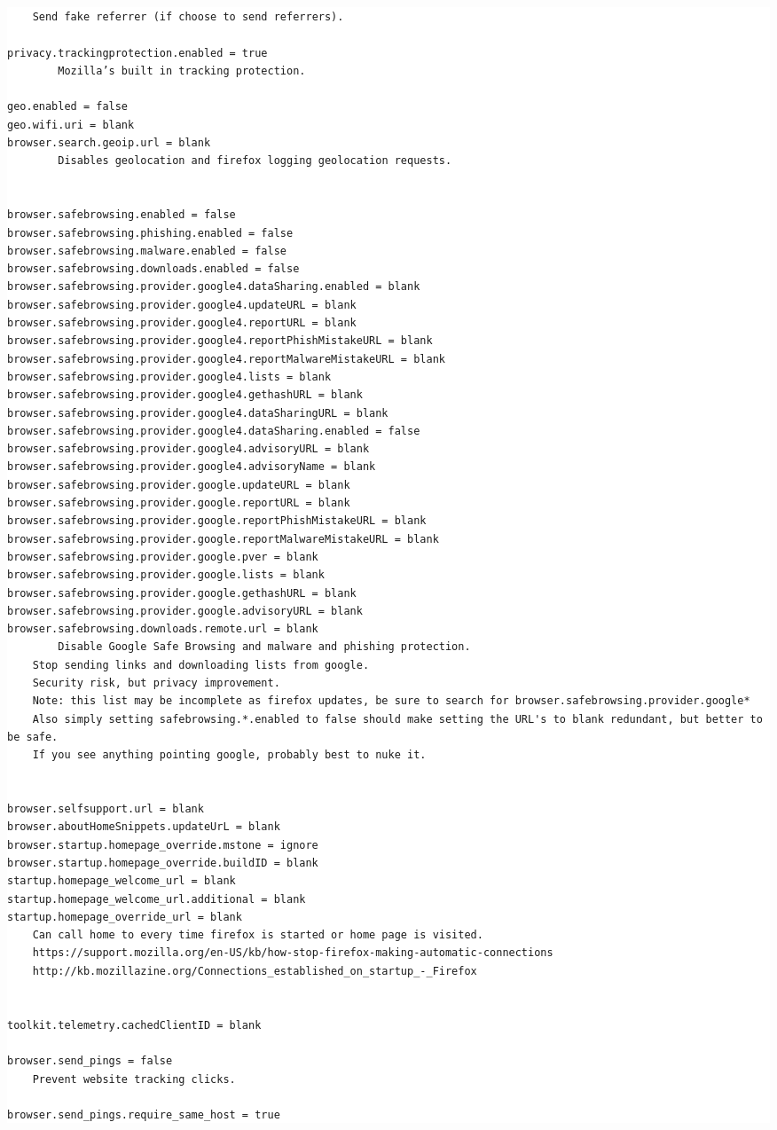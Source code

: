 ```
	Send fake referrer (if choose to send referrers).
		
privacy.trackingprotection.enabled = true
        Mozilla’s built in tracking protection.
		
geo.enabled = false
geo.wifi.uri = blank
browser.search.geoip.url = blank
        Disables geolocation and firefox logging geolocation requests.


browser.safebrowsing.enabled = false
browser.safebrowsing.phishing.enabled = false
browser.safebrowsing.malware.enabled = false	
browser.safebrowsing.downloads.enabled = false
browser.safebrowsing.provider.google4.dataSharing.enabled = blank
browser.safebrowsing.provider.google4.updateURL = blank
browser.safebrowsing.provider.google4.reportURL = blank
browser.safebrowsing.provider.google4.reportPhishMistakeURL = blank
browser.safebrowsing.provider.google4.reportMalwareMistakeURL = blank
browser.safebrowsing.provider.google4.lists = blank
browser.safebrowsing.provider.google4.gethashURL = blank
browser.safebrowsing.provider.google4.dataSharingURL = blank
browser.safebrowsing.provider.google4.dataSharing.enabled = false
browser.safebrowsing.provider.google4.advisoryURL = blank
browser.safebrowsing.provider.google4.advisoryName = blank
browser.safebrowsing.provider.google.updateURL = blank
browser.safebrowsing.provider.google.reportURL = blank
browser.safebrowsing.provider.google.reportPhishMistakeURL = blank
browser.safebrowsing.provider.google.reportMalwareMistakeURL = blank
browser.safebrowsing.provider.google.pver = blank
browser.safebrowsing.provider.google.lists = blank
browser.safebrowsing.provider.google.gethashURL = blank
browser.safebrowsing.provider.google.advisoryURL = blank
browser.safebrowsing.downloads.remote.url = blank
        Disable Google Safe Browsing and malware and phishing protection.
	Stop sending links and downloading lists from google.	
	Security risk, but privacy improvement.
	Note: this list may be incomplete as firefox updates, be sure to search for browser.safebrowsing.provider.google*
	Also simply setting safebrowsing.*.enabled to false should make setting the URL's to blank redundant, but better to be safe.
	If you see anything pointing google, probably best to nuke it.


browser.selfsupport.url = blank
browser.aboutHomeSnippets.updateUrL = blank
browser.startup.homepage_override.mstone = ignore
browser.startup.homepage_override.buildID = blank
startup.homepage_welcome_url = blank
startup.homepage_welcome_url.additional = blank
startup.homepage_override_url = blank
	Can call home to every time firefox is started or home page is visited.
	https://support.mozilla.org/en-US/kb/how-stop-firefox-making-automatic-connections
	http://kb.mozillazine.org/Connections_established_on_startup_-_Firefox


toolkit.telemetry.cachedClientID = blank

browser.send_pings = false
	Prevent website tracking clicks.
		
browser.send_pings.require_same_host = true
```